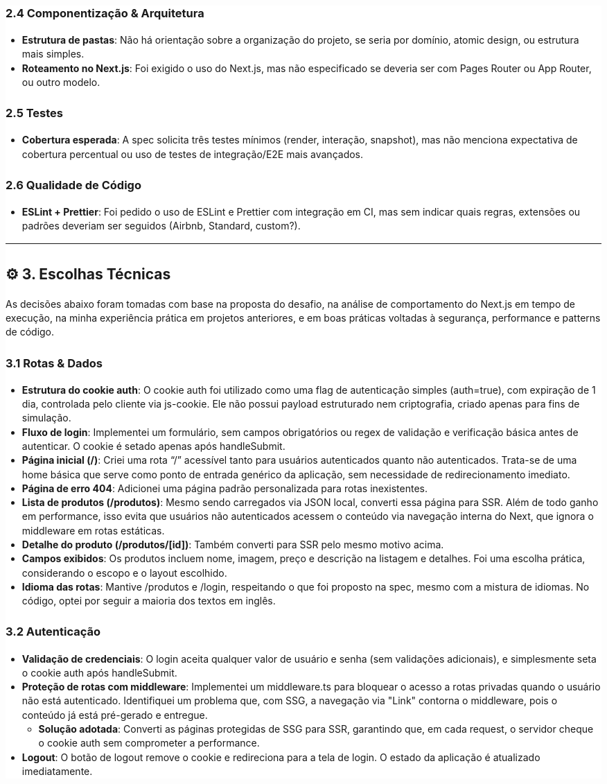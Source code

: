 ### 2.4 Componentização & Arquitetura

- **Estrutura de pastas**: Não há orientação sobre a organização do projeto, se seria por domínio, atomic design, ou estrutura mais simples.
- **Roteamento no Next.js**: Foi exigido o uso do Next.js, mas não especificado se deveria ser com Pages Router ou App Router, ou outro modelo.

### 2.5 Testes

- **Cobertura esperada**: A spec solicita três testes mínimos (render, interação, snapshot), mas não menciona expectativa de cobertura percentual ou uso de testes de integração/E2E mais avançados.

### 2.6 Qualidade de Código

- **ESLint + Prettier**: Foi pedido o uso de ESLint e Prettier com integração em CI, mas sem indicar quais regras, extensões ou padrões deveriam ser seguidos (Airbnb, Standard, custom?).

---

## ⚙️ 3. Escolhas Técnicas

As decisões abaixo foram tomadas com base na proposta do desafio, na análise de comportamento do Next.js em tempo de execução, na minha experiência prática em projetos anteriores, e em boas práticas voltadas à segurança, performance e patterns de código.

### 3.1 Rotas & Dados

- **Estrutura do cookie auth**: O cookie auth foi utilizado como uma flag de autenticação simples (auth=true), com expiração de 1 dia, controlada pelo cliente via js-cookie. Ele não possui payload estruturado nem criptografia, criado apenas para fins de simulação.
- **Fluxo de login**: Implementei um formulário, sem campos obrigatórios ou regex de validação e verificação básica antes de autenticar. O cookie é setado apenas após handleSubmit.
- **Página inicial (/)**: Criei uma rota “/” acessível tanto para usuários autenticados quanto não autenticados. Trata-se de uma home básica que serve como ponto de entrada genérico da aplicação, sem necessidade de redirecionamento imediato.
- **Página de erro 404**: Adicionei uma página padrão personalizada para rotas inexistentes.
- **Lista de produtos (/produtos)**: Mesmo sendo carregados via JSON local, converti essa página para SSR. Além de todo ganho em performance, isso evita que usuários não autenticados acessem o conteúdo via navegação interna do Next, que ignora o middleware em rotas estáticas.
- **Detalhe do produto (/produtos/[id])**: Também converti para SSR pelo mesmo motivo acima.
- **Campos exibidos**: Os produtos incluem nome, imagem, preço e descrição na listagem e detalhes. Foi uma escolha prática, considerando o escopo e o layout escolhido.
- **Idioma das rotas**: Mantive /produtos e /login, respeitando o que foi proposto na spec, mesmo com a mistura de idiomas. No código, optei por seguir a maioria dos textos em inglês.

### 3.2 Autenticação

- **Validação de credenciais**: O login aceita qualquer valor de usuário e senha (sem validações adicionais), e simplesmente seta o cookie auth após handleSubmit.
- **Proteção de rotas com middleware**: Implementei um middleware.ts para bloquear o acesso a rotas privadas quando o usuário não está autenticado. Identifiquei um problema que, com SSG, a navegação via "Link" contorna o middleware, pois o conteúdo já está pré-gerado e entregue.
  - **Solução adotada**: Converti as páginas protegidas de SSG para SSR, garantindo que, em cada request, o servidor cheque o cookie auth sem comprometer a performance. 
- **Logout**: O botão de logout remove o cookie e redireciona para a tela de login. O estado da aplicação é atualizado imediatamente.
